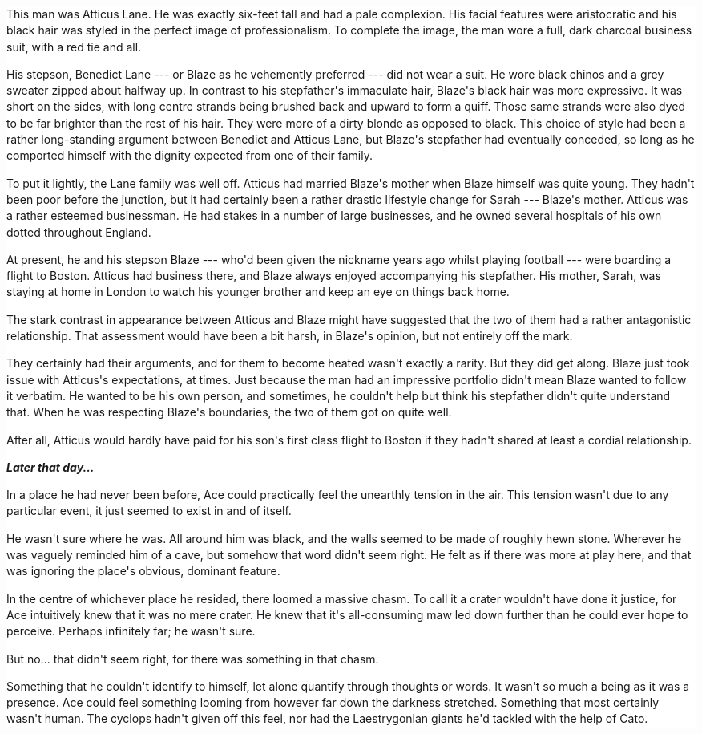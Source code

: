 This man was Atticus Lane. He was exactly six-feet tall and had a pale complexion. His facial features were aristocratic and his black hair was styled in the perfect image of professionalism. To complete the image, the man wore a full, dark charcoal business suit, with a red tie and all.

His stepson, Benedict Lane --- or Blaze as he vehemently preferred --- did not wear a suit. He wore black chinos and a grey sweater zipped about halfway up. In contrast to his stepfather\'s immaculate hair, Blaze\'s black hair was more expressive. It was short on the sides, with long centre strands being brushed back and upward to form a quiff. Those same strands were also dyed to be far brighter than the rest of his hair. They were more of a dirty blonde as opposed to black. This choice of style had been a rather long-standing argument between Benedict and Atticus Lane, but Blaze\'s stepfather had eventually conceded, so long as he comported himself with the dignity expected from one of their family.

To put it lightly, the Lane family was well off. Atticus had married Blaze\'s mother when Blaze himself was quite young. They hadn\'t been poor before the junction, but it had certainly been a rather drastic lifestyle change for Sarah --- Blaze\'s mother. Atticus was a rather esteemed businessman. He had stakes in a number of large businesses, and he owned several hospitals of his own dotted throughout England.

At present, he and his stepson Blaze --- who\'d been given the nickname years ago whilst playing football --- were boarding a flight to Boston. Atticus had business there, and Blaze always enjoyed accompanying his stepfather. His mother, Sarah, was staying at home in London to watch his younger brother and keep an eye on things back home.

The stark contrast in appearance between Atticus and Blaze might have suggested that the two of them had a rather antagonistic relationship. That assessment would have been a bit harsh, in Blaze\'s opinion, but not entirely off the mark.

They certainly had their arguments, and for them to become heated wasn\'t exactly a rarity. But they did get along. Blaze just took issue with Atticus\'s expectations, at times. Just because the man had an impressive portfolio didn\'t mean Blaze wanted to follow it verbatim. He wanted to be his own person, and sometimes, he couldn\'t help but think his stepfather didn\'t quite understand that. When he was respecting Blaze\'s boundaries, the two of them got on quite well.

After all, Atticus would hardly have paid for his son\'s first class flight to Boston if they hadn\'t shared at least a cordial relationship.

***Later that day...***

In a place he had never been before, Ace could practically feel the unearthly tension in the air. This tension wasn\'t due to any particular event, it just seemed to exist in and of itself.

He wasn\'t sure where he was. All around him was black, and the walls seemed to be made of roughly hewn stone. Wherever he was vaguely reminded him of a cave, but somehow that word didn\'t seem right. He felt as if there was more at play here, and that was ignoring the place\'s obvious, dominant feature.

In the centre of whichever place he resided, there loomed a massive chasm. To call it a crater wouldn\'t have done it justice, for Ace intuitively knew that it was no mere crater. He knew that it\'s all-consuming maw led down further than he could ever hope to perceive. Perhaps infinitely far; he wasn\'t sure.

But no... that didn\'t seem right, for there was something in that chasm.

Something that he couldn\'t identify to himself, let alone quantify through thoughts or words. It wasn\'t so much a being as it was a presence. Ace could feel something looming from however far down the darkness stretched. Something that most certainly wasn\'t human. The cyclops hadn\'t given off this feel, nor had the Laestrygonian giants he\'d tackled with the help of Cato.
